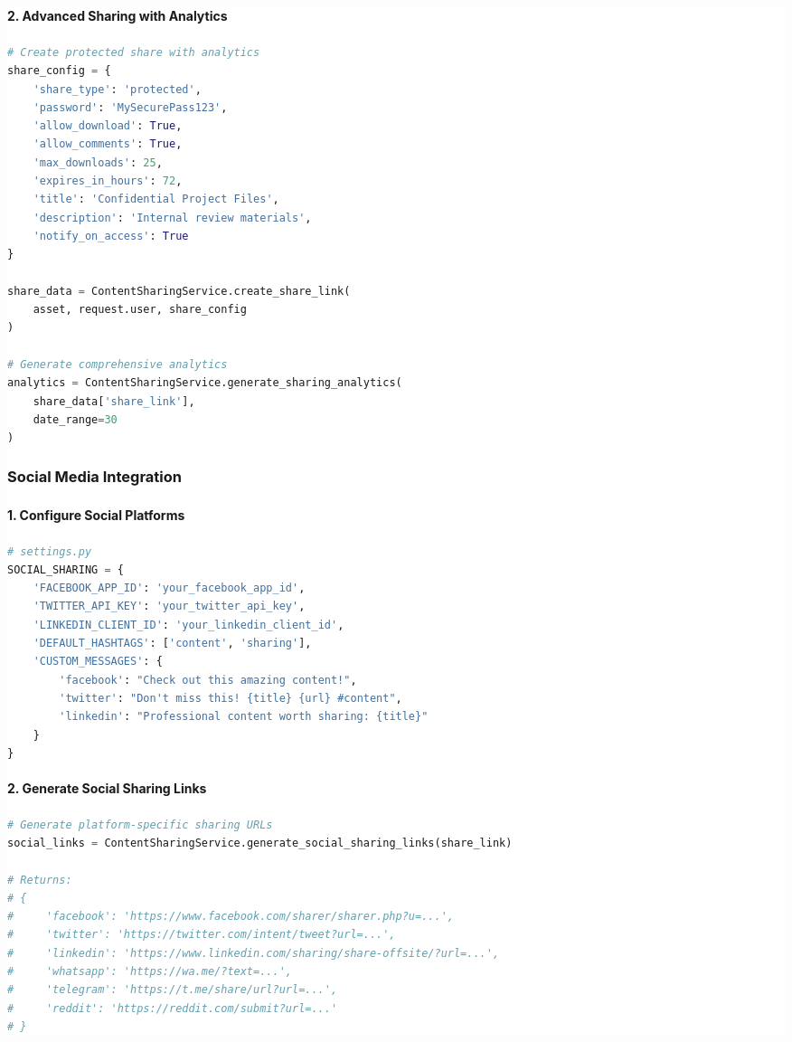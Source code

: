 #### 2. Advanced Sharing with Analytics

```python
# Create protected share with analytics
share_config = {
    'share_type': 'protected',
    'password': 'MySecurePass123',
    'allow_download': True,
    'allow_comments': True,
    'max_downloads': 25,
    'expires_in_hours': 72,
    'title': 'Confidential Project Files',
    'description': 'Internal review materials',
    'notify_on_access': True
}

share_data = ContentSharingService.create_share_link(
    asset, request.user, share_config
)

# Generate comprehensive analytics
analytics = ContentSharingService.generate_sharing_analytics(
    share_data['share_link'],
    date_range=30
)
```

### Social Media Integration

#### 1. Configure Social Platforms

```python
# settings.py
SOCIAL_SHARING = {
    'FACEBOOK_APP_ID': 'your_facebook_app_id',
    'TWITTER_API_KEY': 'your_twitter_api_key',
    'LINKEDIN_CLIENT_ID': 'your_linkedin_client_id',
    'DEFAULT_HASHTAGS': ['content', 'sharing'],
    'CUSTOM_MESSAGES': {
        'facebook': "Check out this amazing content!",
        'twitter': "Don't miss this! {title} {url} #content",
        'linkedin': "Professional content worth sharing: {title}"
    }
}
```

#### 2. Generate Social Sharing Links

```python
# Generate platform-specific sharing URLs
social_links = ContentSharingService.generate_social_sharing_links(share_link)

# Returns:
# {
#     'facebook': 'https://www.facebook.com/sharer/sharer.php?u=...',
#     'twitter': 'https://twitter.com/intent/tweet?url=...',
#     'linkedin': 'https://www.linkedin.com/sharing/share-offsite/?url=...',
#     'whatsapp': 'https://wa.me/?text=...',
#     'telegram': 'https://t.me/share/url?url=...',
#     'reddit': 'https://reddit.com/submit?url=...'
# }
```
